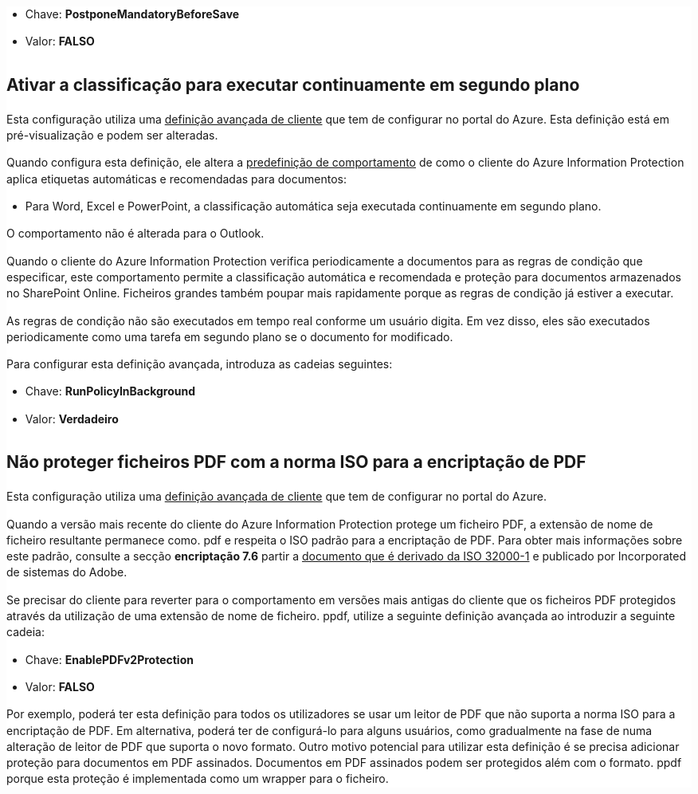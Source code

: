 - Chave: **PostponeMandatoryBeforeSave**

- Valor: **FALSO**

## <a name="turn-on-classification-to-run-continuously-in-the-background"></a>Ativar a classificação para executar continuamente em segundo plano

Esta configuração utiliza uma [definição avançada de cliente](#how-to-configure-advanced-client-configuration-settings-in-the-portal) que tem de configurar no portal do Azure. Esta definição está em pré-visualização e podem ser alteradas.

Quando configura esta definição, ele altera a [predefinição de comportamento](../configure-policy-classification.md#how-automatic-or-recommended-labels-are-applied) de como o cliente do Azure Information Protection aplica etiquetas automáticas e recomendadas para documentos: 

- Para Word, Excel e PowerPoint, a classificação automática seja executada continuamente em segundo plano.  

O comportamento não é alterada para o Outlook.

Quando o cliente do Azure Information Protection verifica periodicamente a documentos para as regras de condição que especificar, este comportamento permite a classificação automática e recomendada e proteção para documentos armazenados no SharePoint Online. Ficheiros grandes também poupar mais rapidamente porque as regras de condição já estiver a executar. 

As regras de condição não são executados em tempo real conforme um usuário digita. Em vez disso, eles são executados periodicamente como uma tarefa em segundo plano se o documento for modificado.

Para configurar esta definição avançada, introduza as cadeias seguintes:

- Chave: **RunPolicyInBackground**

- Valor: **Verdadeiro**

## <a name="dont-protect-pdf-files-by-using-the-iso-standard-for-pdf-encryption"></a>Não proteger ficheiros PDF com a norma ISO para a encriptação de PDF

Esta configuração utiliza uma [definição avançada de cliente](#how-to-configure-advanced-client-configuration-settings-in-the-portal) que tem de configurar no portal do Azure. 

Quando a versão mais recente do cliente do Azure Information Protection protege um ficheiro PDF, a extensão de nome de ficheiro resultante permanece como. pdf e respeita o ISO padrão para a encriptação de PDF. Para obter mais informações sobre este padrão, consulte a secção **encriptação 7.6** partir a [documento que é derivado da ISO 32000-1](https://www.adobe.com/content/dam/acom/en/devnet/pdf/pdfs/PDF32000_2008.pdf) e publicado por Incorporated de sistemas do Adobe.

Se precisar do cliente para reverter para o comportamento em versões mais antigas do cliente que os ficheiros PDF protegidos através da utilização de uma extensão de nome de ficheiro. ppdf, utilize a seguinte definição avançada ao introduzir a seguinte cadeia:

- Chave: **EnablePDFv2Protection**

- Valor: **FALSO**

Por exemplo, poderá ter esta definição para todos os utilizadores se usar um leitor de PDF que não suporta a norma ISO para a encriptação de PDF. Em alternativa, poderá ter de configurá-lo para alguns usuários, como gradualmente na fase de numa alteração de leitor de PDF que suporta o novo formato. Outro motivo potencial para utilizar esta definição é se precisa adicionar proteção para documentos em PDF assinados. Documentos em PDF assinados podem ser protegidos além com o formato. ppdf porque esta proteção é implementada como um wrapper para o ficheiro. 
